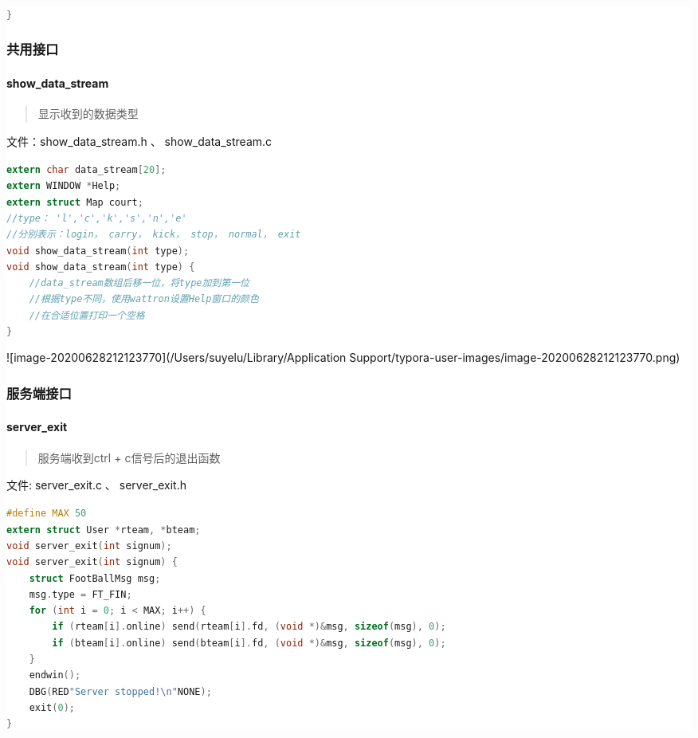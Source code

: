 ```c
}

```



### 共用接口

####  show_data_stream

> 显示收到的数据类型

文件：show_data_stream.h 、 show_data_stream.c

```c
extern char data_stream[20];
extern WINDOW *Help;
extern struct Map court;
//type： 'l','c','k','s','n','e'
//分别表示：login， carry， kick， stop， normal， exit
void show_data_stream(int type);
void show_data_stream(int type) {
	//data_stream数组后移一位，将type加到第一位
 	//根据type不同，使用wattron设置Help窗口的颜色
	//在合适位置打印一个空格
}
```


![image-20200628212123770](/Users/suyelu/Library/Application Support/typora-user-images/image-20200628212123770.png)

### 服务端接口

#### server_exit

> 服务端收到ctrl + c信号后的退出函数

文件: server_exit.c 、 server_exit.h

```c
#define MAX 50
extern struct User *rteam, *bteam;
void server_exit(int signum);
void server_exit(int signum) {
    struct FootBallMsg msg;
    msg.type = FT_FIN;
    for (int i = 0; i < MAX; i++) {
        if (rteam[i].online) send(rteam[i].fd, (void *)&msg, sizeof(msg), 0);
        if (bteam[i].online) send(bteam[i].fd, (void *)&msg, sizeof(msg), 0);
    }
    endwin();
    DBG(RED"Server stopped!\n"NONE);
    exit(0);
}
```
